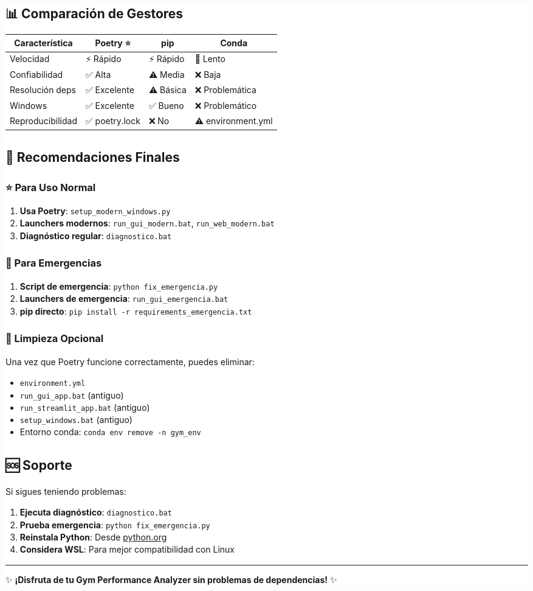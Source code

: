 ## 📊 Comparación de Gestores

| Característica | **Poetry** ⭐ | **pip** | **Conda** |
|----------------|---------------|---------|-----------|
| Velocidad | ⚡ Rápido | ⚡ Rápido | 🐌 Lento |
| Confiabilidad | ✅ Alta | ⚠️ Media | ❌ Baja |
| Resolución deps | ✅ Excelente | ⚠️ Básica | ❌ Problemática |
| Windows | ✅ Excelente | ✅ Bueno | ❌ Problemático |
| Reproducibilidad | ✅ poetry.lock | ❌ No | ⚠️ environment.yml |

## 🎯 Recomendaciones Finales

### ⭐ Para Uso Normal
1. **Usa Poetry**: `setup_modern_windows.py`
2. **Launchers modernos**: `run_gui_modern.bat`, `run_web_modern.bat`
3. **Diagnóstico regular**: `diagnostico.bat`

### 🚨 Para Emergencias  
1. **Script de emergencia**: `python fix_emergencia.py`
2. **Launchers de emergencia**: `run_gui_emergencia.bat`
3. **pip directo**: `pip install -r requirements_emergencia.txt`

### 🧹 Limpieza Opcional
Una vez que Poetry funcione correctamente, puedes eliminar:
- `environment.yml`
- `run_gui_app.bat` (antiguo)
- `run_streamlit_app.bat` (antiguo)
- `setup_windows.bat` (antiguo)
- Entorno conda: `conda env remove -n gym_env`

## 🆘 Soporte

Si sigues teniendo problemas:

1. **Ejecuta diagnóstico**: `diagnostico.bat`
2. **Prueba emergencia**: `python fix_emergencia.py`
3. **Reinstala Python**: Desde [python.org](https://python.org)
4. **Considera WSL**: Para mejor compatibilidad con Linux

---

✨ **¡Disfruta de tu Gym Performance Analyzer sin problemas de dependencias!** ✨